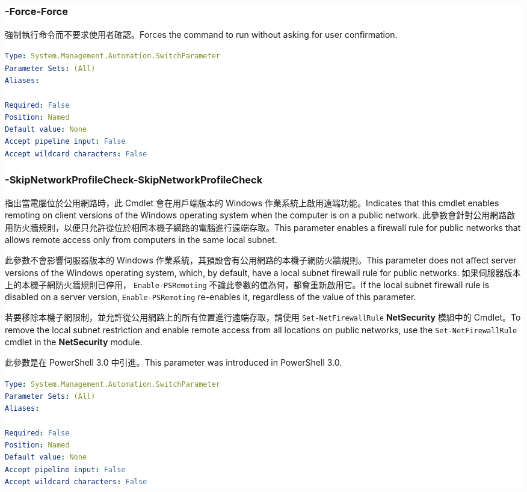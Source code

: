 ### <span data-ttu-id="9cd27-175">-Force</span><span class="sxs-lookup"><span data-stu-id="9cd27-175">-Force</span></span>

<span data-ttu-id="9cd27-176">強制執行命令而不要求使用者確認。</span><span class="sxs-lookup"><span data-stu-id="9cd27-176">Forces the command to run without asking for user confirmation.</span></span>

```yaml
Type: System.Management.Automation.SwitchParameter
Parameter Sets: (All)
Aliases:

Required: False
Position: Named
Default value: None
Accept pipeline input: False
Accept wildcard characters: False
```

### <span data-ttu-id="9cd27-177">-SkipNetworkProfileCheck</span><span class="sxs-lookup"><span data-stu-id="9cd27-177">-SkipNetworkProfileCheck</span></span>

<span data-ttu-id="9cd27-178">指出當電腦位於公用網路時，此 Cmdlet 會在用戶端版本的 Windows 作業系統上啟用遠端功能。</span><span class="sxs-lookup"><span data-stu-id="9cd27-178">Indicates that this cmdlet enables remoting on client versions of the Windows operating system when the computer is on a public network.</span></span> <span data-ttu-id="9cd27-179">此參數會針對公用網路啟用防火牆規則，以便只允許從位於相同本機子網路的電腦進行遠端存取。</span><span class="sxs-lookup"><span data-stu-id="9cd27-179">This parameter enables a firewall rule for public networks that allows remote access only from computers in the same local subnet.</span></span>

<span data-ttu-id="9cd27-180">此參數不會影響伺服器版本的 Windows 作業系統，其預設會有公用網路的本機子網防火牆規則。</span><span class="sxs-lookup"><span data-stu-id="9cd27-180">This parameter does not affect server versions of the Windows operating system, which, by default, have a local subnet firewall rule for public networks.</span></span> <span data-ttu-id="9cd27-181">如果伺服器版本上的本機子網防火牆規則已停用， `Enable-PSRemoting` 不論此參數的值為何，都會重新啟用它。</span><span class="sxs-lookup"><span data-stu-id="9cd27-181">If the local subnet firewall rule is disabled on a server version, `Enable-PSRemoting` re-enables it, regardless of the value of this parameter.</span></span>

<span data-ttu-id="9cd27-182">若要移除本機子網限制，並允許從公用網路上的所有位置進行遠端存取，請使用 `Set-NetFirewallRule` **NetSecurity** 模組中的 Cmdlet。</span><span class="sxs-lookup"><span data-stu-id="9cd27-182">To remove the local subnet restriction and enable remote access from all locations on public networks, use the `Set-NetFirewallRule` cmdlet in the **NetSecurity** module.</span></span>

<span data-ttu-id="9cd27-183">此參數是在 PowerShell 3.0 中引進。</span><span class="sxs-lookup"><span data-stu-id="9cd27-183">This parameter was introduced in PowerShell 3.0.</span></span>

```yaml
Type: System.Management.Automation.SwitchParameter
Parameter Sets: (All)
Aliases:

Required: False
Position: Named
Default value: None
Accept pipeline input: False
Accept wildcard characters: False
```
